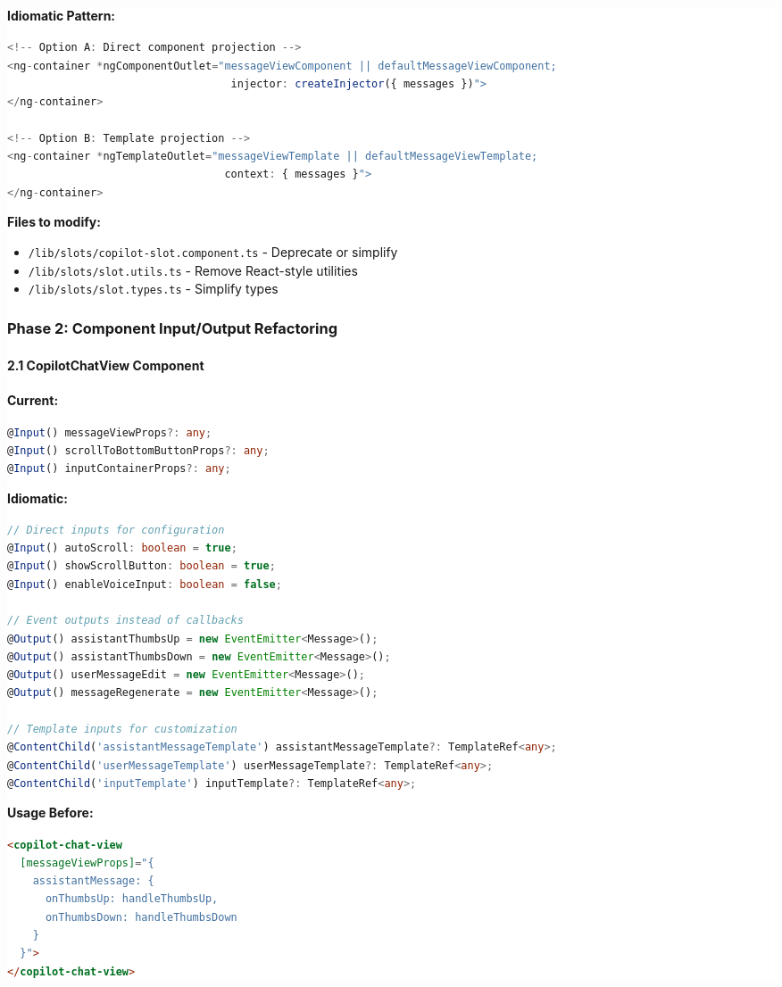 **Idiomatic Pattern:**
```typescript
<!-- Option A: Direct component projection -->
<ng-container *ngComponentOutlet="messageViewComponent || defaultMessageViewComponent; 
                                   injector: createInjector({ messages })">
</ng-container>

<!-- Option B: Template projection -->
<ng-container *ngTemplateOutlet="messageViewTemplate || defaultMessageViewTemplate; 
                                  context: { messages }">
</ng-container>
```

**Files to modify:**
- `/lib/slots/copilot-slot.component.ts` - Deprecate or simplify
- `/lib/slots/slot.utils.ts` - Remove React-style utilities
- `/lib/slots/slot.types.ts` - Simplify types

### Phase 2: Component Input/Output Refactoring

#### 2.1 CopilotChatView Component

**Current:**
```typescript
@Input() messageViewProps?: any;
@Input() scrollToBottomButtonProps?: any;
@Input() inputContainerProps?: any;
```

**Idiomatic:**
```typescript
// Direct inputs for configuration
@Input() autoScroll: boolean = true;
@Input() showScrollButton: boolean = true;
@Input() enableVoiceInput: boolean = false;

// Event outputs instead of callbacks
@Output() assistantThumbsUp = new EventEmitter<Message>();
@Output() assistantThumbsDown = new EventEmitter<Message>();
@Output() userMessageEdit = new EventEmitter<Message>();
@Output() messageRegenerate = new EventEmitter<Message>();

// Template inputs for customization
@ContentChild('assistantMessageTemplate') assistantMessageTemplate?: TemplateRef<any>;
@ContentChild('userMessageTemplate') userMessageTemplate?: TemplateRef<any>;
@ContentChild('inputTemplate') inputTemplate?: TemplateRef<any>;
```

**Usage Before:**
```html
<copilot-chat-view
  [messageViewProps]="{
    assistantMessage: {
      onThumbsUp: handleThumbsUp,
      onThumbsDown: handleThumbsDown
    }
  }">
</copilot-chat-view>
```
